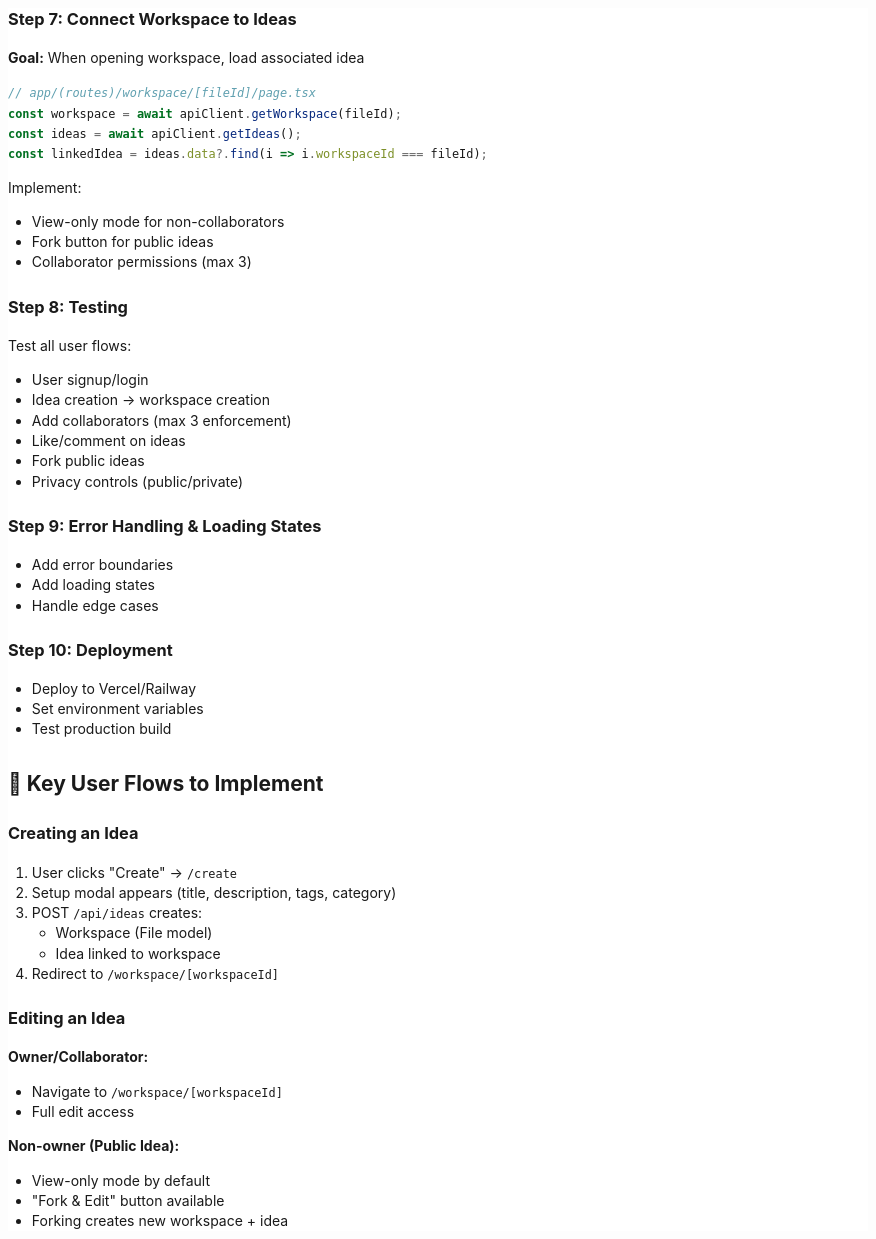 ### Step 7: Connect Workspace to Ideas
**Goal:** When opening workspace, load associated idea

```typescript
// app/(routes)/workspace/[fileId]/page.tsx
const workspace = await apiClient.getWorkspace(fileId);
const ideas = await apiClient.getIdeas();
const linkedIdea = ideas.data?.find(i => i.workspaceId === fileId);
```

Implement:
- View-only mode for non-collaborators
- Fork button for public ideas
- Collaborator permissions (max 3)

### Step 8: Testing
Test all user flows:
- User signup/login
- Idea creation → workspace creation
- Add collaborators (max 3 enforcement)
- Like/comment on ideas
- Fork public ideas
- Privacy controls (public/private)

### Step 9: Error Handling & Loading States
- Add error boundaries
- Add loading states
- Handle edge cases

### Step 10: Deployment
- Deploy to Vercel/Railway
- Set environment variables
- Test production build

## 🎯 Key User Flows to Implement

### Creating an Idea
1. User clicks "Create" → `/create`
2. Setup modal appears (title, description, tags, category)
3. POST `/api/ideas` creates:
   - Workspace (File model)
   - Idea linked to workspace
4. Redirect to `/workspace/[workspaceId]`

### Editing an Idea
**Owner/Collaborator:**
- Navigate to `/workspace/[workspaceId]`
- Full edit access

**Non-owner (Public Idea):**
- View-only mode by default
- "Fork & Edit" button available
- Forking creates new workspace + idea
